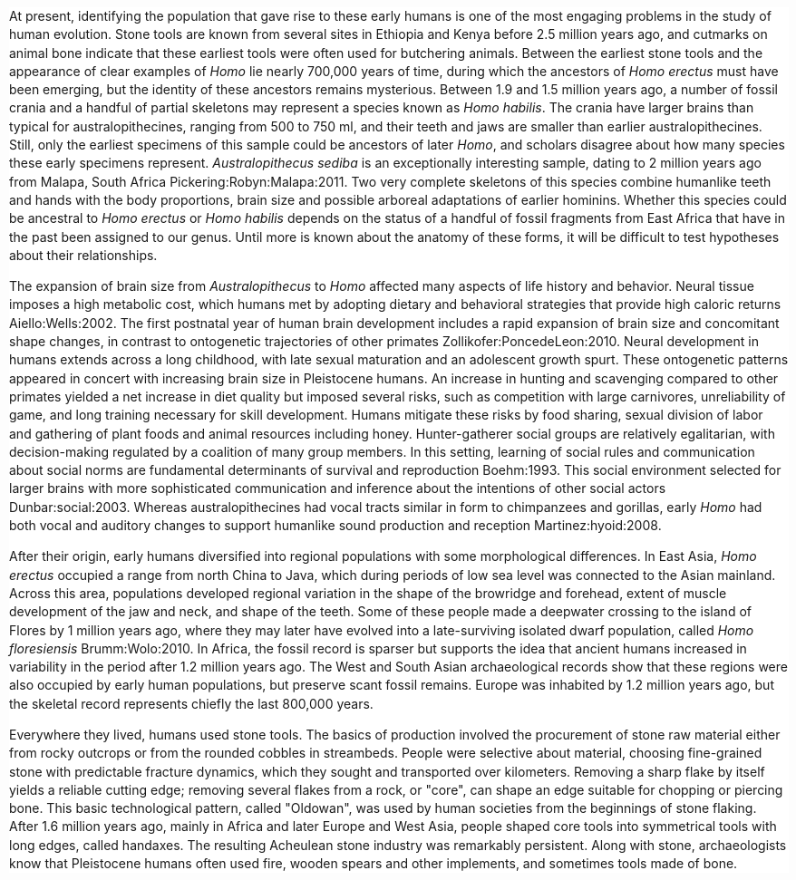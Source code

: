 At present, identifying the population that gave rise to these early humans is one of the most engaging problems in the study of human evolution. Stone tools are known from several sites in Ethiopia and Kenya before 2.5 million years ago, and cutmarks on animal bone indicate that these earliest tools were often used for butchering animals. Between the earliest stone tools and the appearance of clear examples of <em>Homo</em> lie nearly 700,000 years of time, during which the ancestors of <em>Homo erectus</em> must have been emerging, but the identity of these ancestors remains mysterious. Between 1.9 and 1.5 million years ago, a number of fossil crania and a handful of partial skeletons may represent a species known as <em>Homo habilis</em>. The crania have larger brains than typical for australopithecines, ranging from 500 to 750 ml, and their teeth and jaws are smaller than earlier australopithecines. Still, only the earliest specimens of this sample could be ancestors of later <em>Homo</em>, and scholars disagree about how many species these early specimens represent. <em>Australopithecus sediba</em> is an exceptionally interesting sample, dating to 2 million years ago from Malapa, South Africa <bib>Pickering:Robyn:Malapa:2011</bib>. Two very complete skeletons of this species combine humanlike teeth and hands with the body proportions, brain size and possible arboreal adaptations of earlier hominins. Whether this species could be ancestral to <em>Homo erectus</em> or <em>Homo habilis</em> depends on the status of a handful of fossil fragments from East Africa that have in the past been assigned to our genus. Until more is known about the anatomy of these forms, it will be difficult to test hypotheses about their relationships. 

The expansion of brain size from <em>Australopithecus</em> to <em>Homo</em> affected many aspects of life history and behavior. Neural tissue imposes a high metabolic cost, which humans met by adopting dietary and behavioral strategies that provide high caloric returns <bib>Aiello:Wells:2002</bib>. The first postnatal year of human brain development includes a rapid expansion of brain size and concomitant shape changes, in contrast to ontogenetic trajectories of other primates <bib>Zollikofer:PoncedeLeon:2010</bib>. Neural development in humans extends across a long childhood, with late sexual maturation and an adolescent growth spurt. These ontogenetic patterns appeared in concert with increasing brain size in Pleistocene humans. An increase in hunting and scavenging compared to other primates yielded a net increase in diet quality but imposed several risks, such as competition with large carnivores, unreliability of game, and long training necessary for skill development. Humans mitigate these risks by food sharing, sexual division of labor and gathering of plant foods and animal resources including honey. Hunter-gatherer social groups are relatively egalitarian, with decision-making regulated by a coalition of many group members. In this setting, learning of social rules and communication about social norms are fundamental determinants of survival and reproduction <bib>Boehm:1993</bib>. This social environment selected for larger brains with more sophisticated communication and inference about the intentions of other social actors <bib>Dunbar:social:2003</bib>. Whereas australopithecines had vocal tracts similar in form to chimpanzees and gorillas, early <em>Homo</em> had both vocal and auditory changes to support humanlike sound production and reception <bib>Martinez:hyoid:2008</bib>. 

After their origin, early humans diversified into regional populations with some morphological differences. In East Asia, <em>Homo erectus</em> occupied a range from north China to Java, which during periods of low sea level was connected to the Asian mainland. Across this area, populations developed regional variation in the shape of the browridge and forehead, extent of muscle development of the jaw and neck, and shape of the teeth. Some of these people made a deepwater crossing to the island of Flores by 1 million years ago, where they may later have evolved into a late-surviving isolated dwarf population, called <em>Homo floresiensis</em> <bib>Brumm:Wolo:2010</bib>. In Africa, the fossil record is sparser but supports the idea that ancient humans increased in variability in the period after 1.2 million years ago. The West and South Asian archaeological records show that these regions were also occupied by early human populations, but preserve scant fossil remains. Europe was inhabited by 1.2 million years ago, but the skeletal record represents chiefly the last 800,000 years. 

Everywhere they lived, humans used stone tools. The basics of production involved the procurement of stone raw material either from rocky outcrops or from the rounded cobbles in streambeds. People were selective about material, choosing fine-grained stone with predictable fracture dynamics, which they sought and transported over kilometers. Removing a sharp flake by itself yields a reliable cutting edge; removing several flakes from a rock, or "core", can shape an edge suitable for chopping or piercing bone. This basic technological pattern, called "Oldowan", was used by human societies from the beginnings of stone flaking. After 1.6 million years ago, mainly in Africa and later Europe and West Asia, people shaped core tools into symmetrical tools with long edges, called handaxes. The resulting Acheulean stone industry was remarkably persistent. Along with stone, archaeologists know that Pleistocene humans often used fire, wooden spears and other implements, and sometimes tools made of bone. 
